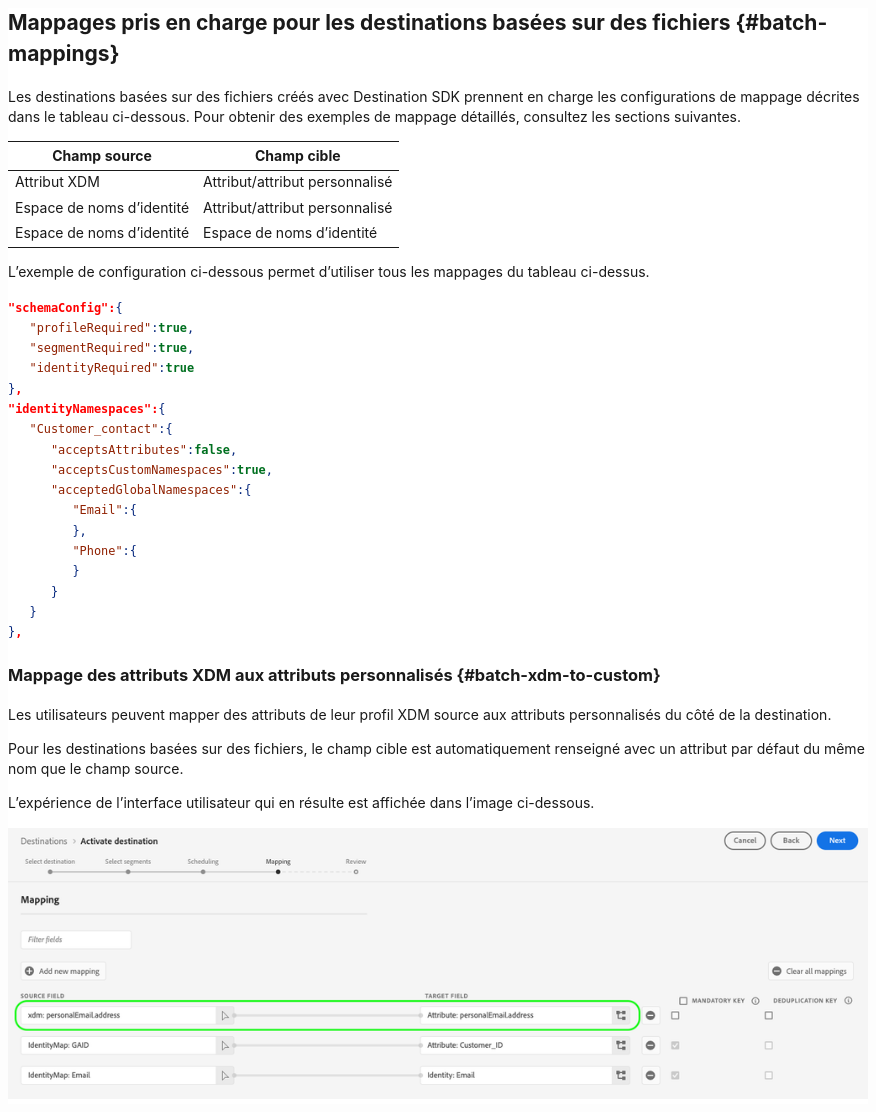 ## Mappages pris en charge pour les destinations basées sur des fichiers {#batch-mappings}

Les destinations basées sur des fichiers créés avec Destination SDK prennent en charge les configurations de mappage décrites dans le tableau ci-dessous. Pour obtenir des exemples de mappage détaillés, consultez les sections suivantes.

| Champ source | Champ cible |
| --- | --- |
| Attribut XDM | Attribut/attribut personnalisé |
| Espace de noms d’identité | Attribut/attribut personnalisé |
| Espace de noms d’identité | Espace de noms d’identité |

L’exemple de configuration ci-dessous permet d’utiliser tous les mappages du tableau ci-dessus.

```json
"schemaConfig":{
   "profileRequired":true,
   "segmentRequired":true,
   "identityRequired":true
},
"identityNamespaces":{
   "Customer_contact":{
      "acceptsAttributes":false,
      "acceptsCustomNamespaces":true,
      "acceptedGlobalNamespaces":{
         "Email":{
         },
         "Phone":{
         }
      }
   }
},
```

### Mappage des attributs XDM aux attributs personnalisés {#batch-xdm-to-custom}

Les utilisateurs peuvent mapper des attributs de leur profil XDM source aux attributs personnalisés du côté de la destination.

Pour les destinations basées sur des fichiers, le champ cible est automatiquement renseigné avec un attribut par défaut du même nom que le champ source.

L’expérience de l’interface utilisateur qui en résulte est affichée dans l’image ci-dessous.

![Capture d’écran de l’interface utilisateur d’Experience Platform montrant le mappage XDM aux attributs personnalisés pour les destinations basées sur des fichiers.](../../assets/functionality/destination-configuration/mapping-batch-xdm-custom.png)
